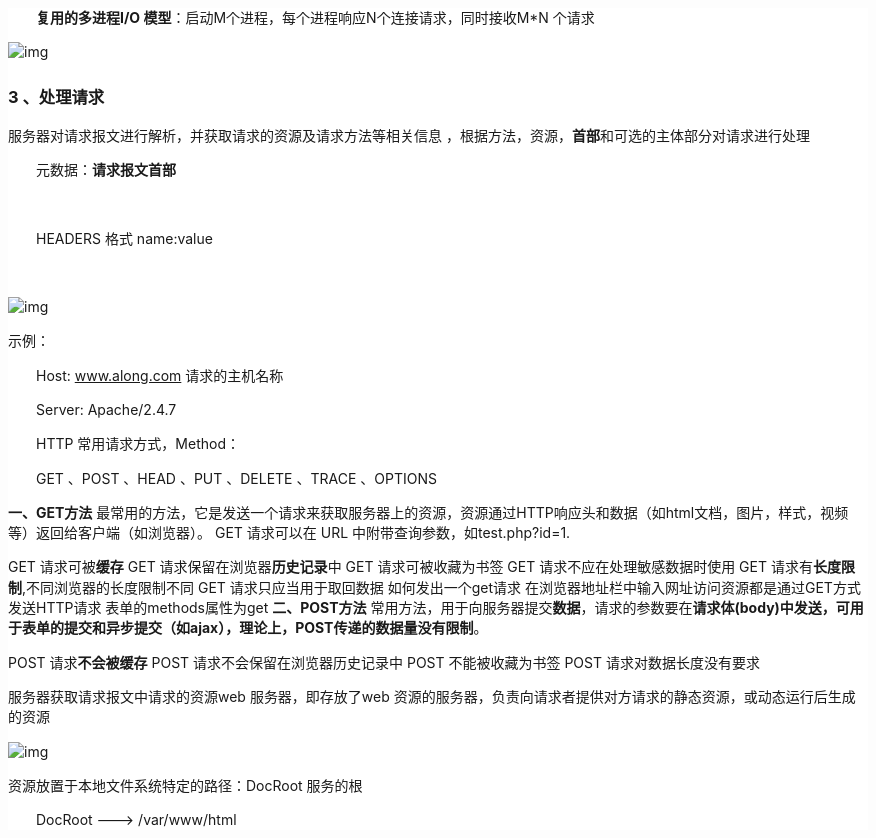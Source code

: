 　　**复用的多进程I/O 模型**：启动M个进程，每个进程响应N个连接请求，同时接收M*N 个请求

![img](https://images2017.cnblogs.com/blog/1216496/201710/1216496-20171019104632677-940409956.png)



### 3 、处理请求

服务器对请求报文进行解析，并获取请求的资源及请求方法等相关信息 ，根据方法，资源，**首部**和可选的主体部分对请求进行处理

　　元数据：**请求报文首部**

　　<method> <URL> <VERSION>

　　HEADERS 格式 name:value

　　<request body>

![img](https://images2017.cnblogs.com/blog/1216496/201710/1216496-20171019105646209-720350204.png)

示例：

　　Host: www.along.com 请求的主机名称

　　Server: Apache/2.4.7

　　HTTP 常用请求方式，Method：

　　GET 、POST 、HEAD 、PUT 、DELETE 、TRACE 、OPTIONS

 **一、GET方法**
最常用的方法，它是发送一个请求来获取服务器上的资源，资源通过HTTP响应头和数据（如html文档，图片，样式，视频等）返回给客户端（如浏览器）。
GET 请求可以在 URL 中附带查询参数，如test.php?id=1.

GET 请求可被**缓存**
GET 请求保留在浏览器**历史记录**中
GET 请求可被收藏为书签
GET 请求不应在处理敏感数据时使用
GET 请求有**长度限制**,不同浏览器的长度限制不同
GET 请求只应当用于取回数据
如何发出一个get请求
在浏览器地址栏中输入网址访问资源都是通过GET方式发送HTTP请求
表单的methods属性为get
**二、POST方法**
常用方法，用于向服务器提交**数据**，请求的参数要在**请求体(body)中发送，**可用于表单的提交和异步提交（如ajax），理论上，POST传递的数据量**没有限制**。

POST 请求**不会被缓存**
POST 请求不会保留在浏览器历史记录中
POST 不能被收藏为书签
POST 请求对数据长度没有要求

服务器获取请求报文中请求的资源web 服务器，即存放了web 资源的服务器，负责向请求者提供对方请求的静态资源，或动态运行后生成的资源

![img](https://images2017.cnblogs.com/blog/1216496/201710/1216496-20171019104632927-1750967326.png)

资源放置于本地文件系统特定的路径：DocRoot 服务的根

　　DocRoot ---> /var/www/html
